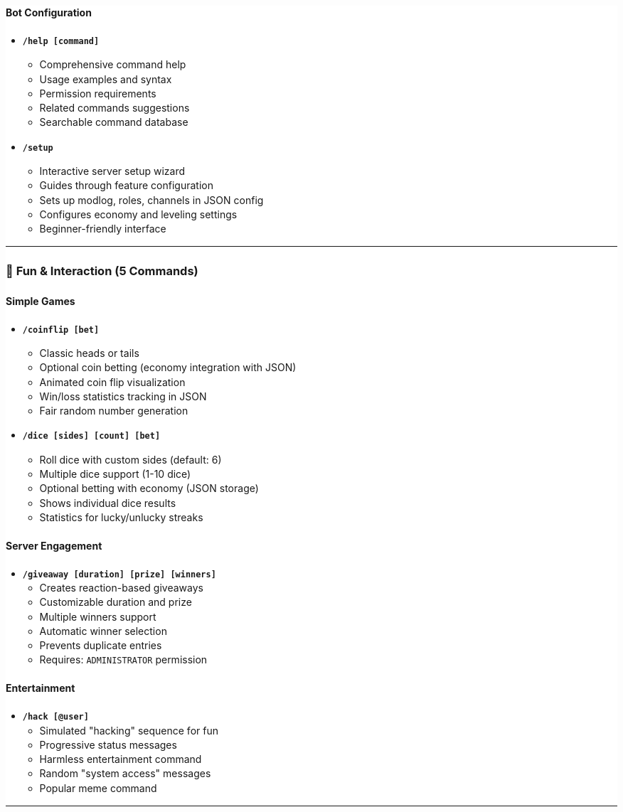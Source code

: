 #### **Bot Configuration**
- **`/help [command]`**
  - Comprehensive command help
  - Usage examples and syntax
  - Permission requirements
  - Related commands suggestions
  - Searchable command database

- **`/setup`**
  - Interactive server setup wizard
  - Guides through feature configuration
  - Sets up modlog, roles, channels in JSON config
  - Configures economy and leveling settings
  - Beginner-friendly interface

---

### 🧠 **Fun & Interaction** (5 Commands)

#### **Simple Games**
- **`/coinflip [bet]`**
  - Classic heads or tails
  - Optional coin betting (economy integration with JSON)
  - Animated coin flip visualization
  - Win/loss statistics tracking in JSON
  - Fair random number generation

- **`/dice [sides] [count] [bet]`**
  - Roll dice with custom sides (default: 6)
  - Multiple dice support (1-10 dice)
  - Optional betting with economy (JSON storage)
  - Shows individual dice results
  - Statistics for lucky/unlucky streaks

#### **Server Engagement**
- **`/giveaway [duration] [prize] [winners]`**
  - Creates reaction-based giveaways
  - Customizable duration and prize
  - Multiple winners support
  - Automatic winner selection
  - Prevents duplicate entries
  - Requires: `ADMINISTRATOR` permission

#### **Entertainment**
- **`/hack [@user]`**
  - Simulated "hacking" sequence for fun
  - Progressive status messages
  - Harmless entertainment command
  - Random "system access" messages
  - Popular meme command

---
